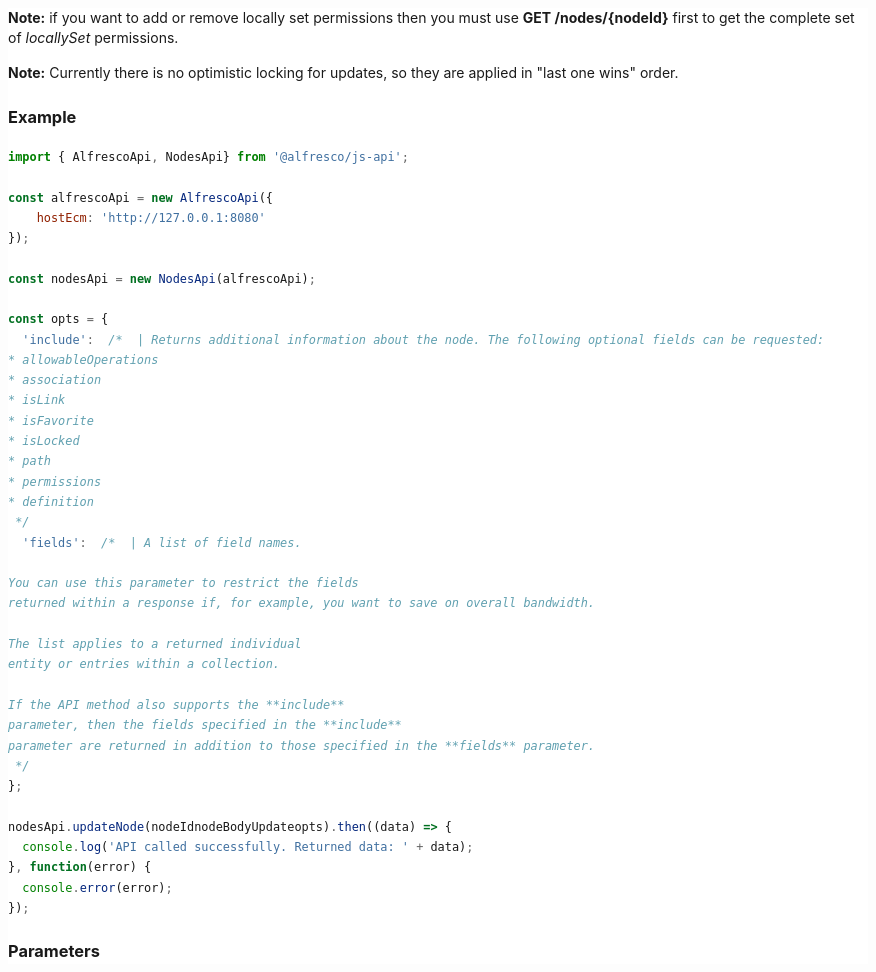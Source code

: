 **Note:** if you want to add or remove locally set permissions then you must use **GET /nodes/{nodeId}** first to get the complete set of *locallySet* permissions.

**Note:** Currently there is no optimistic locking for updates, so they are applied in \"last one wins\" order.


### Example

```javascript
import { AlfrescoApi, NodesApi} from '@alfresco/js-api';

const alfrescoApi = new AlfrescoApi({
    hostEcm: 'http://127.0.0.1:8080'
});

const nodesApi = new NodesApi(alfrescoApi);

const opts = { 
  'include':  /*  | Returns additional information about the node. The following optional fields can be requested:
* allowableOperations
* association
* isLink
* isFavorite
* isLocked
* path
* permissions
* definition
 */
  'fields':  /*  | A list of field names.

You can use this parameter to restrict the fields
returned within a response if, for example, you want to save on overall bandwidth.

The list applies to a returned individual
entity or entries within a collection.

If the API method also supports the **include**
parameter, then the fields specified in the **include**
parameter are returned in addition to those specified in the **fields** parameter.
 */
};

nodesApi.updateNode(nodeIdnodeBodyUpdateopts).then((data) => {
  console.log('API called successfully. Returned data: ' + data);
}, function(error) {
  console.error(error);
});
```

### Parameters
